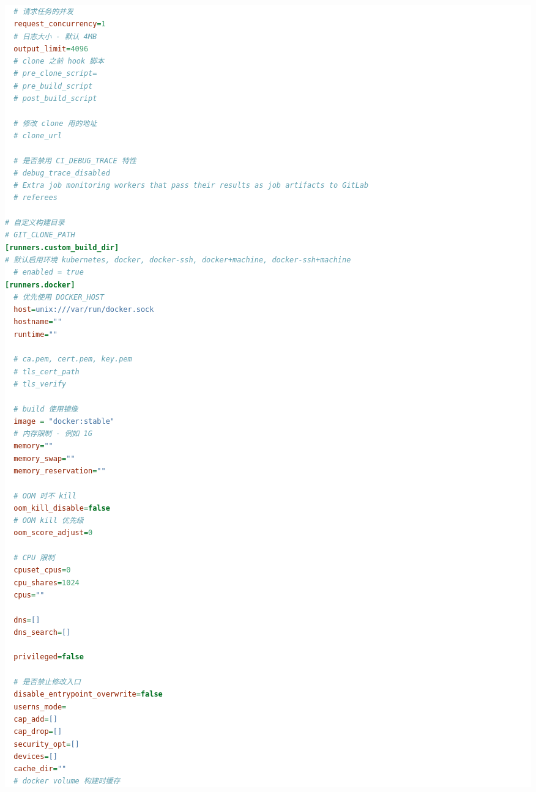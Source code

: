 ```ini
  # 请求任务的并发
  request_concurrency=1
  # 日志大小 - 默认 4MB
  output_limit=4096
  # clone 之前 hook 脚本
  # pre_clone_script=
  # pre_build_script
  # post_build_script

  # 修改 clone 用的地址
  # clone_url

  # 是否禁用 CI_DEBUG_TRACE 特性
  # debug_trace_disabled
  # Extra job monitoring workers that pass their results as job artifacts to GitLab
  # referees

# 自定义构建目录
# GIT_CLONE_PATH
[runners.custom_build_dir]
# 默认启用环境 kubernetes, docker, docker-ssh, docker+machine, docker-ssh+machine
  # enabled = true
[runners.docker]
  # 优先使用 DOCKER_HOST
  host=unix:///var/run/docker.sock
  hostname=""
  runtime=""

  # ca.pem, cert.pem, key.pem
  # tls_cert_path
  # tls_verify

  # build 使用镜像
  image = "docker:stable"
  # 内存限制 - 例如 1G
  memory=""
  memory_swap=""
  memory_reservation=""

  # OOM 时不 kill
  oom_kill_disable=false
  # OOM kill 优先级
  oom_score_adjust=0

  # CPU 限制
  cpuset_cpus=0
  cpu_shares=1024
  cpus=""

  dns=[]
  dns_search=[]

  privileged=false

  # 是否禁止修改入口
  disable_entrypoint_overwrite=false
  userns_mode=
  cap_add=[]
  cap_drop=[]
  security_opt=[]
  devices=[]
  cache_dir=""
  # docker volume 构建时缓存
```